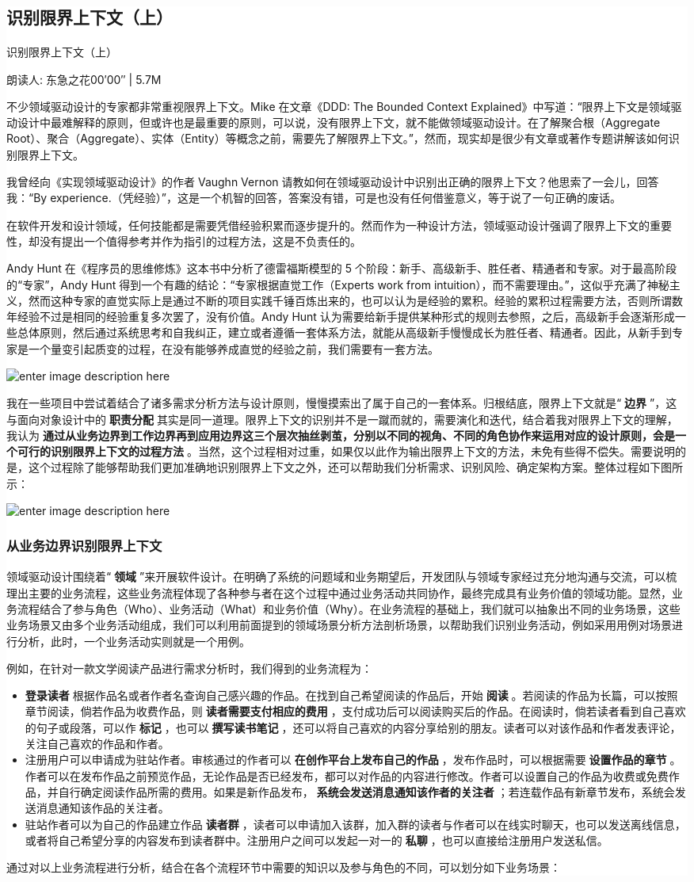 
## 识别限界上下文（上）

识别限界上下文（上）

朗读人: 东急之花00′00′′ | 5.7M

不少领域驱动设计的专家都非常重视限界上下文。Mike 在文章《DDD: The Bounded Context
Explained》中写道：“限界上下文是领域驱动设计中最难解释的原则，但或许也是最重要的原则，可以说，没有限界上下文，就不能做领域驱动设计。在了解聚合根（Aggregate
Root）、聚合（Aggregate）、实体（Entity）等概念之前，需要先了解限界上下文。”，然而，现实却是很少有文章或著作专题讲解该如何识别限界上下文。

我曾经向《实现领域驱动设计》的作者 Vaughn Vernon 请教如何在领域驱动设计中识别出正确的限界上下文？他思索了一会儿，回答我：“By
experience.（凭经验）”，这是一个机智的回答，答案没有错，可是也没有任何借鉴意义，等于说了一句正确的废话。

在软件开发和设计领域，任何技能都是需要凭借经验积累而逐步提升的。然而作为一种设计方法，领域驱动设计强调了限界上下文的重要性，却没有提出一个值得参考并作为指引的过程方法，这是不负责任的。

Andy Hunt 在《程序员的思维修炼》这本书中分析了德雷福斯模型的 5 个阶段：新手、高级新手、胜任者、精通者和专家。对于最高阶段的“专家”，Andy
Hunt 得到一个有趣的结论：“专家根据直觉工作（Experts work from
intuition），而不需要理由。”，这似乎充满了神秘主义，然而这种专家的直觉实际上是通过不断的项目实践千锤百炼出来的，也可以认为是经验的累积。经验的累积过程需要方法，否则所谓数年经验不过是相同的经验重复多次罢了，没有价值。Andy
Hunt
认为需要给新手提供某种形式的规则去参照，之后，高级新手会逐渐形成一些总体原则，然后通过系统思考和自我纠正，建立或者遵循一套体系方法，就能从高级新手慢慢成长为胜任者、精通者。因此，从新手到专家是一个量变引起质变的过程，在没有能够养成直觉的经验之前，我们需要有一套方法。

![enter image description
here](https://images.gitbook.cn/5b2b4e00-a361-11e8-a2aa-0bd41466d20f)

我在一些项目中尝试着结合了诸多需求分析方法与设计原则，慢慢摸索出了属于自己的一套体系。归根结底，限界上下文就是“ **边界** ”，这与面向对象设计中的
**职责分配** 其实是同一道理。限界上下文的识别并不是一蹴而就的，需要演化和迭代，结合着我对限界上下文的理解，我认为
**通过从业务边界到工作边界再到应用边界这三个层次抽丝剥茧，分别以不同的视角、不同的角色协作来运用对应的设计原则，会是一个可行的识别限界上下文的过程方法**
。当然，这个过程相对过重，如果仅以此作为输出限界上下文的方法，未免有些得不偿失。需要说明的是，这个过程除了能够帮助我们更加准确地识别限界上下文之外，还可以帮助我们分析需求、识别风险、确定架构方案。整体过程如下图所示：

![enter image description
here](https://images.gitbook.cn/6b5cd000-a361-11e8-80dc-8d254ca863fe)

### 从业务边界识别限界上下文

领域驱动设计围绕着“ **领域**
”来开展软件设计。在明确了系统的问题域和业务期望后，开发团队与领域专家经过充分地沟通与交流，可以梳理出主要的业务流程，这些业务流程体现了各种参与者在这个过程中通过业务活动共同协作，最终完成具有业务价值的领域功能。显然，业务流程结合了参与角色（Who）、业务活动（What）和业务价值（Why）。在业务流程的基础上，我们就可以抽象出不同的业务场景，这些业务场景又由多个业务活动组成，我们可以利用前面提到的领域场景分析方法剖析场景，以帮助我们识别业务活动，例如采用用例对场景进行分析，此时，一个业务活动实则就是一个用例。

例如，在针对一款文学阅读产品进行需求分析时，我们得到的业务流程为：

  * **登录读者** 根据作品名或者作者名查询自己感兴趣的作品。在找到自己希望阅读的作品后，开始 **阅读** 。若阅读的作品为长篇，可以按照章节阅读，倘若作品为收费作品，则 **读者需要支付相应的费用** ，支付成功后可以阅读购买后的作品。在阅读时，倘若读者看到自己喜欢的句子或段落，可以作 **标记** ，也可以 **撰写读书笔记** ，还可以将自己喜欢的内容分享给别的朋友。读者可以对该作品和作者发表评论，关注自己喜欢的作品和作者。
  * 注册用户可以申请成为驻站作者。审核通过的作者可以 **在创作平台上发布自己的作品** ，发布作品时，可以根据需要 **设置作品的章节** 。作者可以在发布作品之前预览作品，无论作品是否已经发布，都可以对作品的内容进行修改。作者可以设置自己的作品为收费或免费作品，并自行确定阅读作品所需的费用。如果是新作品发布， **系统会发送消息通知该作者的关注者** ；若连载作品有新章节发布，系统会发送消息通知该作品的关注者。
  * 驻站作者可以为自己的作品建立作品 **读者群** ，读者可以申请加入该群，加入群的读者与作者可以在线实时聊天，也可以发送离线信息，或者将自己希望分享的内容发布到读者群中。注册用户之间可以发起一对一的 **私聊** ，也可以直接给注册用户发送私信。

通过对以上业务流程进行分析，结合在各个流程环节中需要的知识以及参与角色的不同，可以划分如下业务场景：
